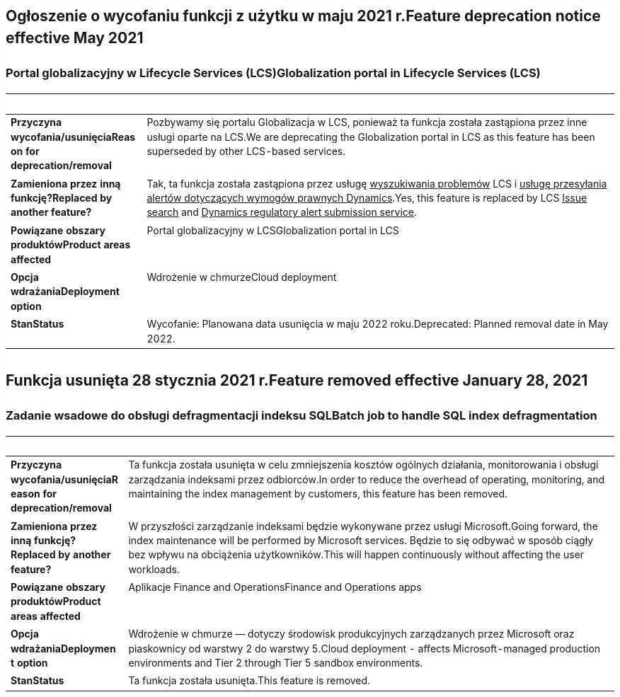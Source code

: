 ## <a name="feature-deprecation-notice-effective-may-2021"></a><span data-ttu-id="9b4d5-110">Ogłoszenie o wycofaniu funkcji z użytku w maju 2021 r.</span><span class="sxs-lookup"><span data-stu-id="9b4d5-110">Feature deprecation notice effective May 2021</span></span>

### <a name="globalization-portal-in-lifecycle-services-lcs"></a><span data-ttu-id="9b4d5-111">Portal globalizacyjny w Lifecycle Services (LCS)</span><span class="sxs-lookup"><span data-stu-id="9b4d5-111">Globalization portal in Lifecycle Services (LCS)</span></span>

| &nbsp;  | &nbsp; |
|------------|--------------------|
| <span data-ttu-id="9b4d5-112">**Przyczyna wycofania/usunięcia**</span><span class="sxs-lookup"><span data-stu-id="9b4d5-112">**Reason for deprecation/removal**</span></span> | <span data-ttu-id="9b4d5-113">Pozbywamy się portalu Globalizacja w LCS, ponieważ ta funkcja została zastąpiona przez inne usługi oparte na LCS.</span><span class="sxs-lookup"><span data-stu-id="9b4d5-113">We are deprecating the Globalization portal in LCS as this feature has been superseded by other LCS-based services.</span></span> |
| <span data-ttu-id="9b4d5-114">**Zamieniona przez inną funkcję?**</span><span class="sxs-lookup"><span data-stu-id="9b4d5-114">**Replaced by another feature?**</span></span>   | <span data-ttu-id="9b4d5-115">Tak, ta funkcja została zastąpiona przez usługę [wyszukiwania problemów](../lifecycle-services/issue-search-lcs.md) LCS i [usługę przesyłania alertów dotyczących wymogów prawnych Dynamics](../lcs-solutions/submit-localization-alerts.md).</span><span class="sxs-lookup"><span data-stu-id="9b4d5-115">Yes, this feature is replaced by LCS [Issue search](../lifecycle-services/issue-search-lcs.md) and [Dynamics regulatory alert submission service](../lcs-solutions/submit-localization-alerts.md).</span></span> |
| <span data-ttu-id="9b4d5-116">**Powiązane obszary produktów**</span><span class="sxs-lookup"><span data-stu-id="9b4d5-116">**Product areas affected**</span></span>         | <span data-ttu-id="9b4d5-117">Portal globalizacyjny w LCS</span><span class="sxs-lookup"><span data-stu-id="9b4d5-117">Globalization portal in LCS</span></span>|
| <span data-ttu-id="9b4d5-118">**Opcja wdrażania**</span><span class="sxs-lookup"><span data-stu-id="9b4d5-118">**Deployment option**</span></span>              | <span data-ttu-id="9b4d5-119">Wdrożenie w chmurze</span><span class="sxs-lookup"><span data-stu-id="9b4d5-119">Cloud deployment</span></span> |
| <span data-ttu-id="9b4d5-120">**Stan**</span><span class="sxs-lookup"><span data-stu-id="9b4d5-120">**Status**</span></span>                         | <span data-ttu-id="9b4d5-121">Wycofanie: Planowana data usunięcia w maju 2022 roku.</span><span class="sxs-lookup"><span data-stu-id="9b4d5-121">Deprecated: Planned removal date in May 2022.</span></span> |


## <a name="feature-removed-effective-january-28-2021"></a><span data-ttu-id="9b4d5-122">Funkcja usunięta 28 stycznia 2021 r.</span><span class="sxs-lookup"><span data-stu-id="9b4d5-122">Feature removed effective January 28, 2021</span></span>

### <a name="batch-job-to-handle-sql-index-defragmentation"></a><span data-ttu-id="9b4d5-123">Zadanie wsadowe do obsługi defragmentacji indeksu SQL</span><span class="sxs-lookup"><span data-stu-id="9b4d5-123">Batch job to handle SQL index defragmentation</span></span>

| &nbsp;  | &nbsp; |
|------------|--------------------|
| <span data-ttu-id="9b4d5-124">**Przyczyna wycofania/usunięcia**</span><span class="sxs-lookup"><span data-stu-id="9b4d5-124">**Reason for deprecation/removal**</span></span> | <span data-ttu-id="9b4d5-125">Ta funkcja została usunięta w celu zmniejszenia kosztów ogólnych działania, monitorowania i obsługi zarządzania indeksami przez odbiorców.</span><span class="sxs-lookup"><span data-stu-id="9b4d5-125">In order to reduce the overhead of operating, monitoring, and maintaining the index management by customers, this feature has been removed.</span></span> |
| <span data-ttu-id="9b4d5-126">**Zamieniona przez inną funkcję?**</span><span class="sxs-lookup"><span data-stu-id="9b4d5-126">**Replaced by another feature?**</span></span>   | <span data-ttu-id="9b4d5-127">W przyszłości zarządzanie indeksami będzie wykonywane przez usługi Microsoft.</span><span class="sxs-lookup"><span data-stu-id="9b4d5-127">Going forward, the index maintenance will be performed by Microsoft services.</span></span> <span data-ttu-id="9b4d5-128">Będzie to się odbywać w sposób ciągły bez wpływu na obciążenia użytkowników.</span><span class="sxs-lookup"><span data-stu-id="9b4d5-128">This will happen continuously without affecting the user workloads.</span></span> |
| <span data-ttu-id="9b4d5-129">**Powiązane obszary produktów**</span><span class="sxs-lookup"><span data-stu-id="9b4d5-129">**Product areas affected**</span></span>         | <span data-ttu-id="9b4d5-130">Aplikacje Finance and Operations</span><span class="sxs-lookup"><span data-stu-id="9b4d5-130">Finance and Operations apps</span></span>|
| <span data-ttu-id="9b4d5-131">**Opcja wdrażania**</span><span class="sxs-lookup"><span data-stu-id="9b4d5-131">**Deployment option**</span></span>              | <span data-ttu-id="9b4d5-132">Wdrożenie w chmurze — dotyczy środowisk produkcyjnych zarządzanych przez Microsoft oraz piaskownicy od warstwy 2 do warstwy 5.</span><span class="sxs-lookup"><span data-stu-id="9b4d5-132">Cloud deployment - affects Microsoft-managed production environments and Tier 2 through Tier 5 sandbox environments.</span></span> |
| <span data-ttu-id="9b4d5-133">**Stan**</span><span class="sxs-lookup"><span data-stu-id="9b4d5-133">**Status**</span></span>                         | <span data-ttu-id="9b4d5-134">Ta funkcja została usunięta.</span><span class="sxs-lookup"><span data-stu-id="9b4d5-134">This feature is removed.</span></span> |

